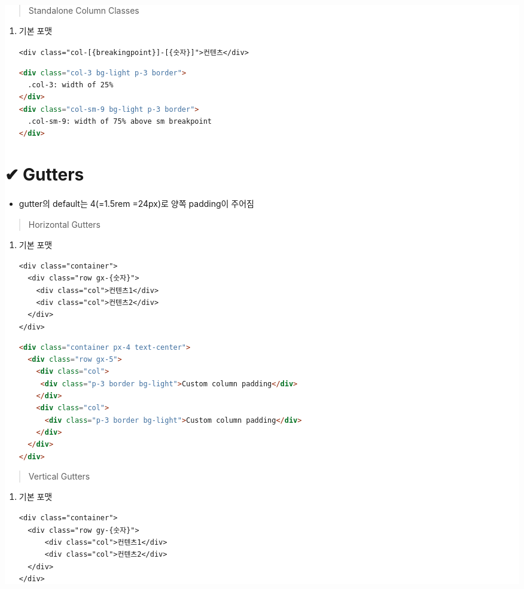 > Standalone Column Classes

1. 기본 포맷
   
   ```
   <div class="col-[{breakingpoint}]-[{숫자}]">컨텐츠</div>
   ```

   ```html
   <div class="col-3 bg-light p-3 border">
     .col-3: width of 25%
   </div>
   <div class="col-sm-9 bg-light p-3 border">
     .col-sm-9: width of 75% above sm breakpoint
   </div>
   ```



# ✔ Gutters
- gutter의 default는 4(=1.5rem =24px)로 양쪽 padding이 주어짐

> Horizontal Gutters

1. 기본 포맷
   
   ```
   <div class="container">
     <div class="row gx-{숫자}">
       <div class="col">컨텐츠1</div>
       <div class="col">컨텐츠2</div>
     </div>
   </div>
   ```

   ```html
   <div class="container px-4 text-center">
     <div class="row gx-5">
       <div class="col">
        <div class="p-3 border bg-light">Custom column padding</div>
       </div>
       <div class="col">
         <div class="p-3 border bg-light">Custom column padding</div>
       </div>
     </div>
   </div>
   ```

> Vertical Gutters

1. 기본 포맷
   
   ```
   <div class="container">
     <div class="row gy-{숫자}">
         <div class="col">컨텐츠1</div>
         <div class="col">컨텐츠2</div>
     </div>
   </div>
   ```
